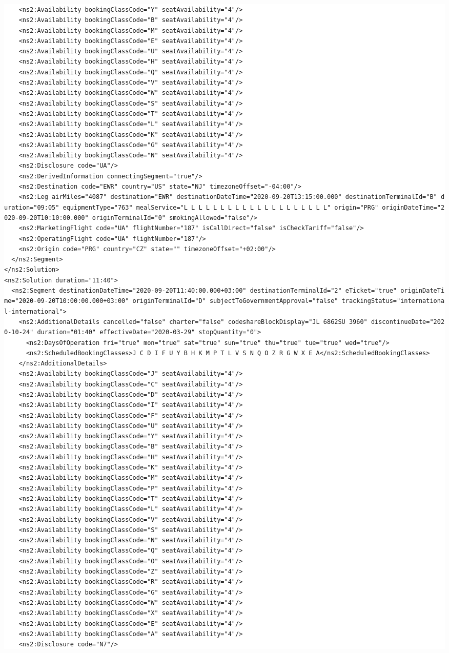         <ns2:Availability bookingClassCode="Y" seatAvailability="4"/>
        <ns2:Availability bookingClassCode="B" seatAvailability="4"/>
        <ns2:Availability bookingClassCode="M" seatAvailability="4"/>
        <ns2:Availability bookingClassCode="E" seatAvailability="4"/>
        <ns2:Availability bookingClassCode="U" seatAvailability="4"/>
        <ns2:Availability bookingClassCode="H" seatAvailability="4"/>
        <ns2:Availability bookingClassCode="Q" seatAvailability="4"/>
        <ns2:Availability bookingClassCode="V" seatAvailability="4"/>
        <ns2:Availability bookingClassCode="W" seatAvailability="4"/>
        <ns2:Availability bookingClassCode="S" seatAvailability="4"/>
        <ns2:Availability bookingClassCode="T" seatAvailability="4"/>
        <ns2:Availability bookingClassCode="L" seatAvailability="4"/>
        <ns2:Availability bookingClassCode="K" seatAvailability="4"/>
        <ns2:Availability bookingClassCode="G" seatAvailability="4"/>
        <ns2:Availability bookingClassCode="N" seatAvailability="4"/>
        <ns2:Disclosure code="UA"/>
        <ns2:DerivedInformation connectingSegment="true"/>
        <ns2:Destination code="EWR" country="US" state="NJ" timezoneOffset="-04:00"/>
        <ns2:Leg airMiles="4087" destination="EWR" destinationDateTime="2020-09-20T13:15:00.000" destinationTerminalId="B" duration="09:05" equipmentType="763" mealService="L L L L L L L L L L L L L L L L L L L L" origin="PRG" originDateTime="2020-09-20T10:10:00.000" originTerminalId="0" smokingAllowed="false"/>
        <ns2:MarketingFlight code="UA" flightNumber="187" isCallDirect="false" isCheckTariff="false"/>
        <ns2:OperatingFlight code="UA" flightNumber="187"/>
        <ns2:Origin code="PRG" country="CZ" state="" timezoneOffset="+02:00"/>
      </ns2:Segment>
    </ns2:Solution>
    <ns2:Solution duration="11:40">
      <ns2:Segment destinationDateTime="2020-09-20T11:40:00.000+03:00" destinationTerminalId="2" eTicket="true" originDateTime="2020-09-20T10:00:00.000+03:00" originTerminalId="D" subjectToGovernmentApproval="false" trackingStatus="international-international">
        <ns2:AdditionalDetails cancelled="false" charter="false" codeshareBlockDisplay="JL 6862SU 3960" discontinueDate="2020-10-24" duration="01:40" effectiveDate="2020-03-29" stopQuantity="0">
          <ns2:DaysOfOperation fri="true" mon="true" sat="true" sun="true" thu="true" tue="true" wed="true"/>
          <ns2:ScheduledBookingClasses>J C D I F U Y B H K M P T L V S N Q O Z R G W X E A</ns2:ScheduledBookingClasses>
        </ns2:AdditionalDetails>
        <ns2:Availability bookingClassCode="J" seatAvailability="4"/>
        <ns2:Availability bookingClassCode="C" seatAvailability="4"/>
        <ns2:Availability bookingClassCode="D" seatAvailability="4"/>
        <ns2:Availability bookingClassCode="I" seatAvailability="4"/>
        <ns2:Availability bookingClassCode="F" seatAvailability="4"/>
        <ns2:Availability bookingClassCode="U" seatAvailability="4"/>
        <ns2:Availability bookingClassCode="Y" seatAvailability="4"/>
        <ns2:Availability bookingClassCode="B" seatAvailability="4"/>
        <ns2:Availability bookingClassCode="H" seatAvailability="4"/>
        <ns2:Availability bookingClassCode="K" seatAvailability="4"/>
        <ns2:Availability bookingClassCode="M" seatAvailability="4"/>
        <ns2:Availability bookingClassCode="P" seatAvailability="4"/>
        <ns2:Availability bookingClassCode="T" seatAvailability="4"/>
        <ns2:Availability bookingClassCode="L" seatAvailability="4"/>
        <ns2:Availability bookingClassCode="V" seatAvailability="4"/>
        <ns2:Availability bookingClassCode="S" seatAvailability="4"/>
        <ns2:Availability bookingClassCode="N" seatAvailability="4"/>
        <ns2:Availability bookingClassCode="Q" seatAvailability="4"/>
        <ns2:Availability bookingClassCode="O" seatAvailability="4"/>
        <ns2:Availability bookingClassCode="Z" seatAvailability="4"/>
        <ns2:Availability bookingClassCode="R" seatAvailability="4"/>
        <ns2:Availability bookingClassCode="G" seatAvailability="4"/>
        <ns2:Availability bookingClassCode="W" seatAvailability="4"/>
        <ns2:Availability bookingClassCode="X" seatAvailability="4"/>
        <ns2:Availability bookingClassCode="E" seatAvailability="4"/>
        <ns2:Availability bookingClassCode="A" seatAvailability="4"/>
        <ns2:Disclosure code="N7"/>